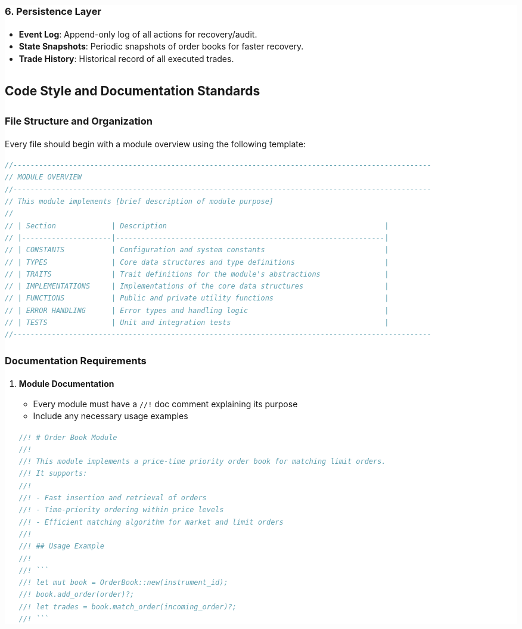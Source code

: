 ### 6. Persistence Layer

* **Event Log**: Append-only log of all actions for recovery/audit.
* **State Snapshots**: Periodic snapshots of order books for faster recovery.
* **Trade History**: Historical record of all executed trades.

## Code Style and Documentation Standards

### File Structure and Organization

Every file should begin with a module overview using the following template:

```rust
//--------------------------------------------------------------------------------------------------
// MODULE OVERVIEW
//--------------------------------------------------------------------------------------------------
// This module implements [brief description of module purpose]
//
// | Section             | Description                                                   |
// |---------------------|---------------------------------------------------------------|
// | CONSTANTS           | Configuration and system constants                            |
// | TYPES               | Core data structures and type definitions                     |
// | TRAITS              | Trait definitions for the module's abstractions               |
// | IMPLEMENTATIONS     | Implementations of the core data structures                   |
// | FUNCTIONS           | Public and private utility functions                          |
// | ERROR HANDLING      | Error types and handling logic                                |
// | TESTS               | Unit and integration tests                                    |
//--------------------------------------------------------------------------------------------------
```

### Documentation Requirements

1. **Module Documentation**
   * Every module must have a `//!` doc comment explaining its purpose
   * Include any necessary usage examples

   ```rust
   //! # Order Book Module
   //! 
   //! This module implements a price-time priority order book for matching limit orders.
   //! It supports:
   //! 
   //! - Fast insertion and retrieval of orders
   //! - Time-priority ordering within price levels
   //! - Efficient matching algorithm for market and limit orders
   //! 
   //! ## Usage Example
   //! 
   //! ```
   //! let mut book = OrderBook::new(instrument_id);
   //! book.add_order(order)?;
   //! let trades = book.match_order(incoming_order)?;
   //! ```
   ```
